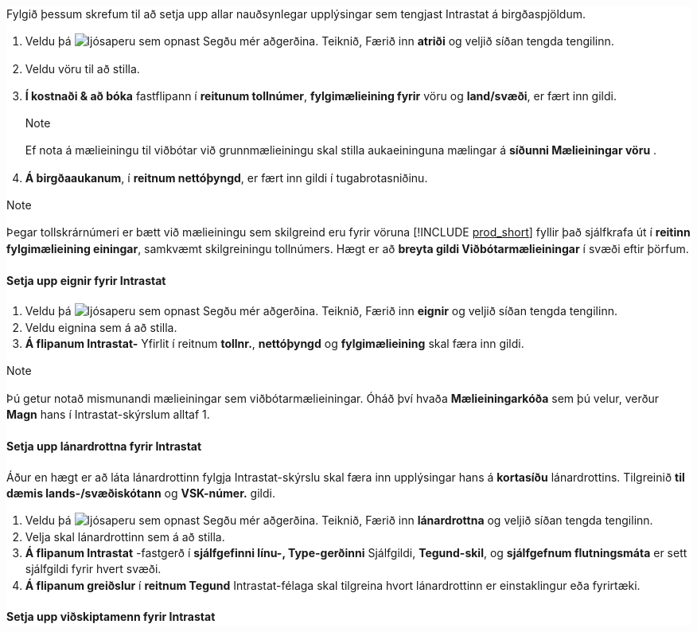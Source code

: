 Fylgið þessum skrefum til að setja upp allar nauðsynlegar upplýsingar sem tengjast Intrastat á birgðaspjöldum.

1. Veldu þá  ![ljósaperu sem opnast Segðu mér aðgerðina](media/ui-search/search_small.png "Segðu mér hvað þú vilt gera"). Teiknið, Færið inn  **atriði** og veljið síðan tengda tengilinn.
2. Veldu vöru til að stilla.
3.  **Í kostnaði & að bóka**  fastflipann í  **reitunum tollnúmer**,  **fylgimælieining fyrir** vöru og  **land/svæði**, er fært inn gildi.

    > [!NOTE]
    > Ef nota á mælieiningu til viðbótar við grunnmælieiningu skal stilla aukaeininguna mælingar á  **síðunni Mælieiningar vöru** .

4.  **Á birgðaaukanum**, í  **reitnum nettóþyngd**, er fært inn gildi í tugabrotasniðinu.

> [!NOTE]
> Þegar tollskrárnúmeri er bætt við mælieiningu sem skilgreind eru fyrir vöruna  [!INCLUDE [prod_short](includes/prod_short.md)]  fyllir það sjálfkrafa út í  **reitinn fylgimælieining einingar**, samkvæmt skilgreiningu tollnúmers. Hægt er að  **breyta gildi Viðbótarmælieiningar**  í svæði eftir þörfum.

#### <a name="set-up-fixed-assets-for-intrastat"></a><a name="set-up-fixed-assets-for-intrastat"></a>Setja upp eignir fyrir Intrastat

1. Veldu þá  ![ljósaperu sem opnast Segðu mér aðgerðina](media/ui-search/search_small.png "Segðu mér hvað þú vilt gera"). Teiknið, Færið inn  **eignir** og veljið síðan tengda tengilinn.
2. Veldu eignina sem á að stilla.
3.  **Á flipanum Intrastat-**  Yfirlit í reitnum  **tollnr.**,  **nettóþyngd** og  **fylgimælieining**  skal færa inn gildi.

> [!NOTE]
> Þú getur notað mismunandi mælieiningar sem viðbótarmælieiningar. Óháð því hvaða **Mælieiningarkóða** sem þú velur, verður **Magn** hans í Intrastat-skýrslum alltaf 1.

#### <a name="set-up-vendors-for-intrastat"></a><a name="set-up-vendors-for-intrastat"></a>Setja upp lánardrottna fyrir Intrastat

Áður en hægt er að láta lánardrottinn fylgja Intrastat-skýrslu skal færa inn upplýsingar hans á  **kortasíðu**  lánardrottins. Tilgreinið  **til dæmis lands-/svæðiskótann**  og  **VSK-númer.**  gildi.

1. Veldu þá  ![ljósaperu sem opnast Segðu mér aðgerðina](media/ui-search/search_small.png "Segðu mér hvað þú vilt gera"). Teiknið, Færið inn  **lánardrottna** og veljið síðan tengda tengilinn.
2. Velja skal lánardrottinn sem á að stilla.
3.  **Á flipanum Intrastat**  -fastgerð í  **sjálfgefinni línu-, Type-gerðinni** Sjálfgildi,  **Tegund-skil**, og  **sjálfgefnum flutningsmáta**  er sett sjálfgildi fyrir hvert svæði.
4.  **Á flipanum greiðslur**  í  **reitnum Tegund**  Intrastat-félaga skal tilgreina hvort lánardrottinn er einstaklingur eða fyrirtæki.

#### <a name="set-up-customers-for-intrastat"></a><a name="set-up-customers-for-intrastat"></a>Setja upp viðskiptamenn fyrir Intrastat
